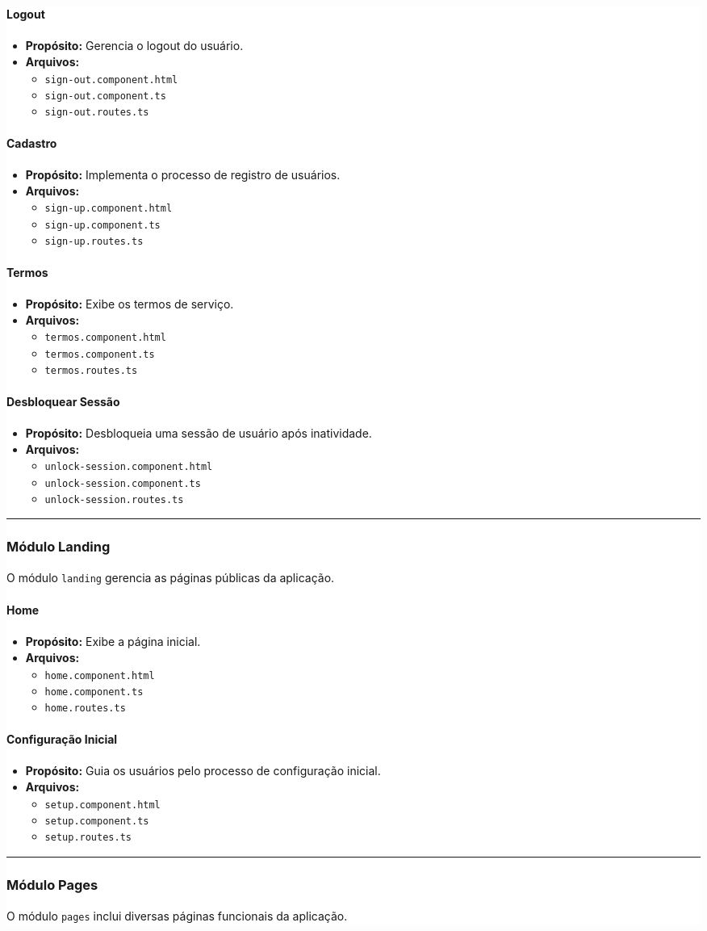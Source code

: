 #### **Logout**
- **Propósito:** Gerencia o logout do usuário.
- **Arquivos:**
  - `sign-out.component.html`
  - `sign-out.component.ts`
  - `sign-out.routes.ts`

#### **Cadastro**
- **Propósito:** Implementa o processo de registro de usuários.
- **Arquivos:**
  - `sign-up.component.html`
  - `sign-up.component.ts`
  - `sign-up.routes.ts`

#### **Termos**
- **Propósito:** Exibe os termos de serviço.
- **Arquivos:**
  - `termos.component.html`
  - `termos.component.ts`
  - `termos.routes.ts`

#### **Desbloquear Sessão**
- **Propósito:** Desbloqueia uma sessão de usuário após inatividade.
- **Arquivos:**
  - `unlock-session.component.html`
  - `unlock-session.component.ts`
  - `unlock-session.routes.ts`

---

### Módulo Landing
O módulo `landing` gerencia as páginas públicas da aplicação.

#### **Home**
- **Propósito:** Exibe a página inicial.
- **Arquivos:**
  - `home.component.html`
  - `home.component.ts`
  - `home.routes.ts`

#### **Configuração Inicial**
- **Propósito:** Guia os usuários pelo processo de configuração inicial.
- **Arquivos:**
  - `setup.component.html`
  - `setup.component.ts`
  - `setup.routes.ts`

---

### Módulo Pages
O módulo `pages` inclui diversas páginas funcionais da aplicação.
